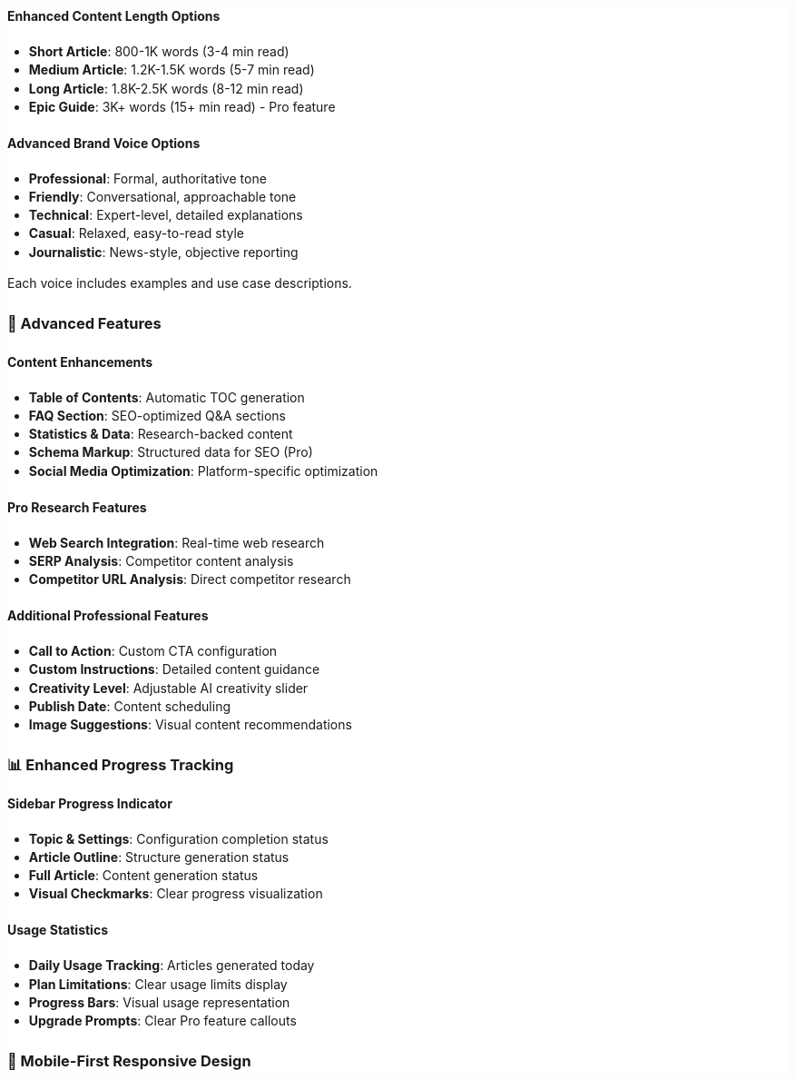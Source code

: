 #### Enhanced Content Length Options
- **Short Article**: 800-1K words (3-4 min read)
- **Medium Article**: 1.2K-1.5K words (5-7 min read)
- **Long Article**: 1.8K-2.5K words (8-12 min read)
- **Epic Guide**: 3K+ words (15+ min read) - Pro feature

#### Advanced Brand Voice Options
- **Professional**: Formal, authoritative tone
- **Friendly**: Conversational, approachable tone
- **Technical**: Expert-level, detailed explanations
- **Casual**: Relaxed, easy-to-read style
- **Journalistic**: News-style, objective reporting

Each voice includes examples and use case descriptions.

### 🔧 Advanced Features

#### Content Enhancements
- **Table of Contents**: Automatic TOC generation
- **FAQ Section**: SEO-optimized Q&A sections
- **Statistics & Data**: Research-backed content
- **Schema Markup**: Structured data for SEO (Pro)
- **Social Media Optimization**: Platform-specific optimization

#### Pro Research Features
- **Web Search Integration**: Real-time web research
- **SERP Analysis**: Competitor content analysis
- **Competitor URL Analysis**: Direct competitor research

#### Additional Professional Features
- **Call to Action**: Custom CTA configuration
- **Custom Instructions**: Detailed content guidance
- **Creativity Level**: Adjustable AI creativity slider
- **Publish Date**: Content scheduling
- **Image Suggestions**: Visual content recommendations

### 📊 Enhanced Progress Tracking

#### Sidebar Progress Indicator
- **Topic & Settings**: Configuration completion status
- **Article Outline**: Structure generation status
- **Full Article**: Content generation status
- **Visual Checkmarks**: Clear progress visualization

#### Usage Statistics
- **Daily Usage Tracking**: Articles generated today
- **Plan Limitations**: Clear usage limits display
- **Progress Bars**: Visual usage representation
- **Upgrade Prompts**: Clear Pro feature callouts

### 📱 Mobile-First Responsive Design
